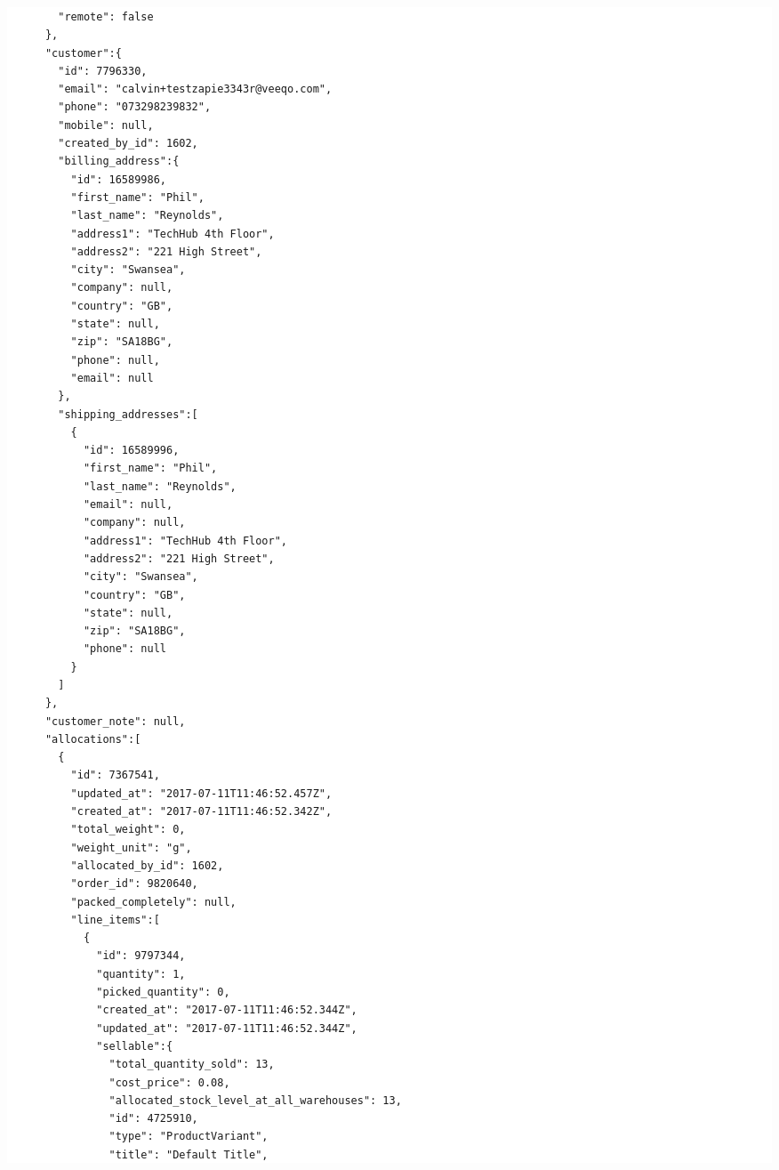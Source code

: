             "remote": false
          },
          "customer":{
            "id": 7796330,
            "email": "calvin+testzapie3343r@veeqo.com",
            "phone": "073298239832",
            "mobile": null,
            "created_by_id": 1602,
            "billing_address":{
              "id": 16589986,
              "first_name": "Phil",
              "last_name": "Reynolds",
              "address1": "TechHub 4th Floor",
              "address2": "221 High Street",
              "city": "Swansea",
              "company": null,
              "country": "GB",
              "state": null,
              "zip": "SA18BG",
              "phone": null,
              "email": null
            },
            "shipping_addresses":[
              {
                "id": 16589996,
                "first_name": "Phil",
                "last_name": "Reynolds",
                "email": null,
                "company": null,
                "address1": "TechHub 4th Floor",
                "address2": "221 High Street",
                "city": "Swansea",
                "country": "GB",
                "state": null,
                "zip": "SA18BG",
                "phone": null
              }
            ]
          },
          "customer_note": null,
          "allocations":[
            {
              "id": 7367541,
              "updated_at": "2017-07-11T11:46:52.457Z",
              "created_at": "2017-07-11T11:46:52.342Z",
              "total_weight": 0,
              "weight_unit": "g",
              "allocated_by_id": 1602,
              "order_id": 9820640,
              "packed_completely": null,
              "line_items":[
                {
                  "id": 9797344,
                  "quantity": 1,
                  "picked_quantity": 0,
                  "created_at": "2017-07-11T11:46:52.344Z",
                  "updated_at": "2017-07-11T11:46:52.344Z",
                  "sellable":{
                    "total_quantity_sold": 13,
                    "cost_price": 0.08,
                    "allocated_stock_level_at_all_warehouses": 13,
                    "id": 4725910,
                    "type": "ProductVariant",
                    "title": "Default Title",